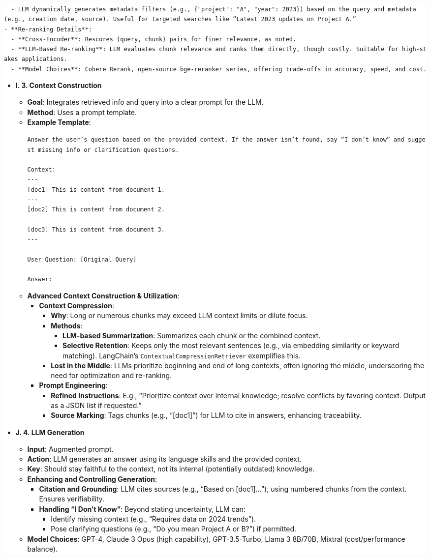       - LLM dynamically generates metadata filters (e.g., {"project": "A", "year": 2023}) based on the query and metadata (e.g., creation date, source). Useful for targeted searches like “Latest 2023 updates on Project A.”
    - **Re-ranking Details**:
      - **Cross-Encoder**: Rescores (query, chunk) pairs for finer relevance, as noted.
      - **LLM-Based Re-ranking**: LLM evaluates chunk relevance and ranks them directly, though costly. Suitable for high-stakes applications.
      - **Model Choices**: Cohere Rerank, open-source bge-reranker series, offering trade-offs in accuracy, speed, and cost.

- **I. 3. Context Construction**
  - **Goal**: Integrates retrieved info and query into a clear prompt for the LLM.
  - **Method**: Uses a prompt template.
  - **Example Template**:
    ```plaintext
    Answer the user’s question based on the provided context. If the answer isn’t found, say “I don’t know” and suggest missing info or clarification questions.

    Context:
    ---
    [doc1] This is content from document 1.
    ---
    [doc2] This is content from document 2.
    ---
    [doc3] This is content from document 3.
    ---

    User Question: [Original Query]

    Answer:
    ```
  - **Advanced Context Construction & Utilization**:
    - **Context Compression**:
      - **Why**: Long or numerous chunks may exceed LLM context limits or dilute focus.
      - **Methods**:
        - **LLM-based Summarization**: Summarizes each chunk or the combined context.
        - **Selective Retention**: Keeps only the most relevant sentences (e.g., via embedding similarity or keyword matching). LangChain’s `ContextualCompressionRetriever` exemplifies this.
      - **Lost in the Middle**: LLMs prioritize beginning and end of long contexts, often ignoring the middle, underscoring the need for optimization and re-ranking.
    - **Prompt Engineering**:
      - **Refined Instructions**: E.g., “Prioritize context over internal knowledge; resolve conflicts by favoring context. Output as a JSON list if requested.”
      - **Source Marking**: Tags chunks (e.g., “[doc1]”) for LLM to cite in answers, enhancing traceability.

- **J. 4. LLM Generation**
  - **Input**: Augmented prompt.
  - **Action**: LLM generates an answer using its language skills and the provided context.
  - **Key**: Should stay faithful to the context, not its internal (potentially outdated) knowledge.
  - **Enhancing and Controlling Generation**:
    - **Citation and Grounding**: LLM cites sources (e.g., “Based on [doc1]…”), using numbered chunks from the context. Ensures verifiability.
    - **Handling “I Don’t Know”**: Beyond stating uncertainty, LLM can:
      - Identify missing context (e.g., “Requires data on 2024 trends”).
      - Pose clarifying questions (e.g., “Do you mean Project A or B?”) if permitted.
  - **Model Choices**: GPT-4, Claude 3 Opus (high capability), GPT-3.5-Turbo, Llama 3 8B/70B, Mixtral (cost/performance balance).
